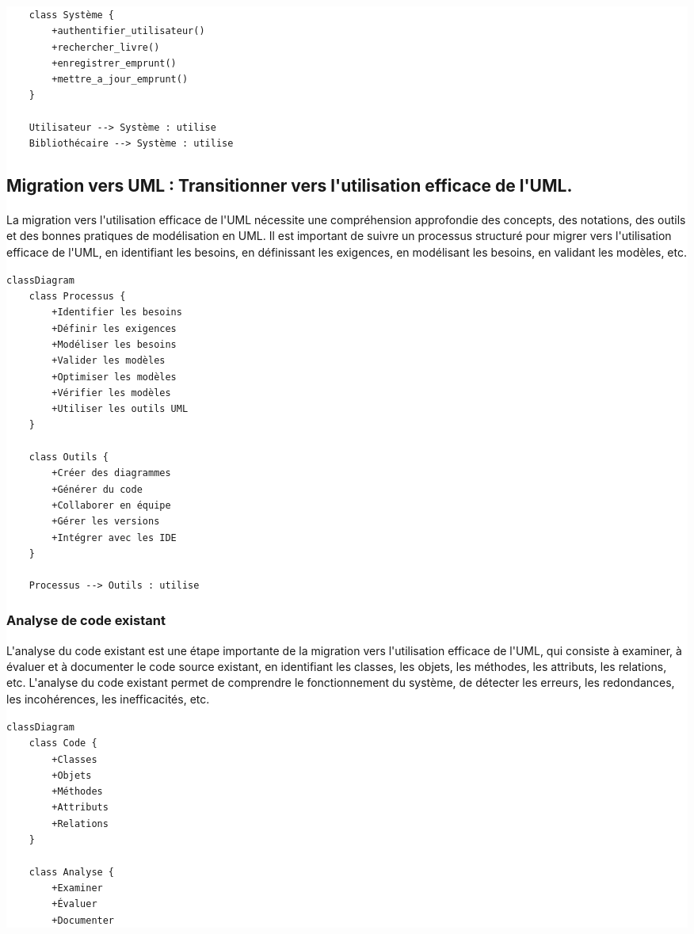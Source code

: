 ```mermaid
    class Système {
        +authentifier_utilisateur()
        +rechercher_livre()
        +enregistrer_emprunt()
        +mettre_a_jour_emprunt()
    }

    Utilisateur --> Système : utilise
    Bibliothécaire --> Système : utilise
```

## Migration vers UML : Transitionner vers l'utilisation efficace de l'UML.

La migration vers l'utilisation efficace de l'UML nécessite une compréhension approfondie des concepts, des notations, des outils et des bonnes pratiques de modélisation en UML. Il est important de suivre un processus structuré pour migrer vers l'utilisation efficace de l'UML, en identifiant les besoins, en définissant les exigences, en modélisant les besoins, en validant les modèles, etc.

```mermaid
classDiagram
    class Processus {
        +Identifier les besoins
        +Définir les exigences
        +Modéliser les besoins
        +Valider les modèles
        +Optimiser les modèles
        +Vérifier les modèles
        +Utiliser les outils UML
    }

    class Outils {
        +Créer des diagrammes
        +Générer du code
        +Collaborer en équipe
        +Gérer les versions
        +Intégrer avec les IDE
    }

    Processus --> Outils : utilise
```

### Analyse de code existant

L'analyse du code existant est une étape importante de la migration vers l'utilisation efficace de l'UML, qui consiste à examiner, à évaluer et à documenter le code source existant, en identifiant les classes, les objets, les méthodes, les attributs, les relations, etc. L'analyse du code existant permet de comprendre le fonctionnement du système, de détecter les erreurs, les redondances, les incohérences, les inefficacités, etc.

```mermaid
classDiagram
    class Code {
        +Classes
        +Objets
        +Méthodes
        +Attributs
        +Relations
    }

    class Analyse {
        +Examiner
        +Évaluer
        +Documenter
```